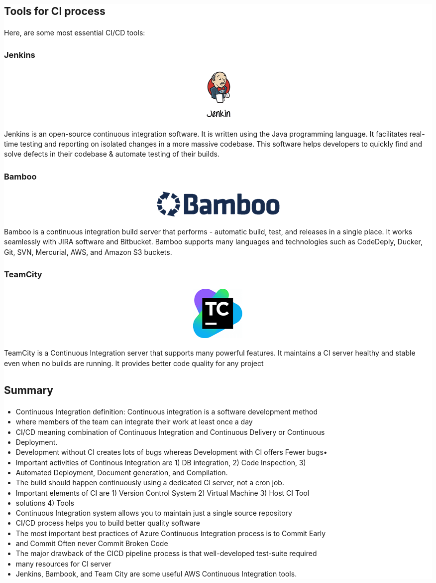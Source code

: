## Tools for CI process

Here, are some most essential CI/CD tools:

### Jenkins

<p align="center"><img src="images/CI-surecleri/image-8.png"></p>

Jenkins is an open-source continuous integration software. It is written using the Java programming language. It facilitates real-time testing and reporting on isolated changes in a more massive codebase. This software helps developers to quickly find and solve defects in their codebase & automate testing of their builds.

### Bamboo

<p align="center"><img src="images/CI-surecleri/image-9.png"></p>

Bamboo is a continuous integration build server that performs - automatic build, test, and releases in a single place. It works seamlessly with JIRA software and Bitbucket. Bamboo supports many languages and technologies such as CodeDeply, Ducker, Git, SVN, Mercurial, AWS, and Amazon S3 buckets.

### TeamCity

<p align="center"><img src="images/CI-surecleri/image-10.png"></p>

TeamCity is a Continuous Integration server that supports many powerful features. It maintains a CI server healthy and stable even when no builds are running. It provides better code quality for any project

## Summary

- Continuous Integration definition: Continuous integration is a software development method
- where members of the team can integrate their work at least once a day
- CI/CD meaning combination of Continuous Integration and Continuous Delivery or Continuous
- Deployment.
- Development without CI creates lots of bugs whereas Development with CI offers Fewer bugs•
- Important activities of Continous Integration are 1) DB integration, 2) Code Inspection, 3)
- Automated Deployment, Document generation, and Compilation.
- The build should happen continuously using a dedicated Cl server, not a cron job.
- Important elements of CI are 1) Version Control System 2) Virtual Machine 3) Host CI Tool
- solutions 4) Tools
- Continuous Integration system allows you to maintain just a single source repository
- CI/CD process helps you to build better quality software
- The most important best practices of Azure Continuous Integration process is to Commit Early
- and Commit Often never Commit Broken Code
- The major drawback of the CICD pipeline process is that well-developed test-suite required
- many resources for Cl server
- Jenkins, Bambook, and Team City are some useful AWS Continuous Integration tools.
